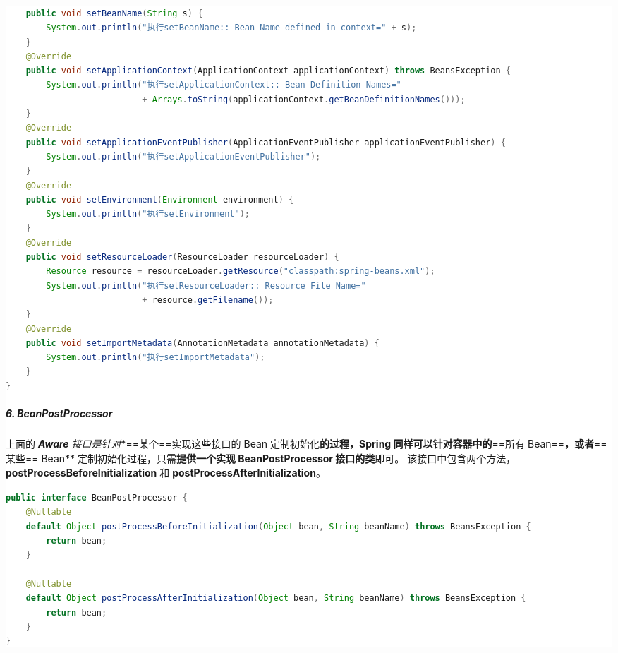```java
    public void setBeanName(String s) {
        System.out.println("执行setBeanName:: Bean Name defined in context=" + s);
    }
    @Override
    public void setApplicationContext(ApplicationContext applicationContext) throws BeansException {
        System.out.println("执行setApplicationContext:: Bean Definition Names="
                           + Arrays.toString(applicationContext.getBeanDefinitionNames()));
    }
    @Override
    public void setApplicationEventPublisher(ApplicationEventPublisher applicationEventPublisher) {
        System.out.println("执行setApplicationEventPublisher");
    }
    @Override
    public void setEnvironment(Environment environment) {
        System.out.println("执行setEnvironment");
    }
    @Override
    public void setResourceLoader(ResourceLoader resourceLoader) {
        Resource resource = resourceLoader.getResource("classpath:spring-beans.xml");
        System.out.println("执行setResourceLoader:: Resource File Name="
                           + resource.getFilename());
    }
    @Override
    public void setImportMetadata(AnnotationMetadata annotationMetadata) {
        System.out.println("执行setImportMetadata");
    }
}
```

##### 6. BeanPostProcessor

上面的 ***Aware** 接口是针对**==某个==实现这些接口的 Bean 定制初始化**的过程，Spring 同样可以针对容器中的**==所有 Bean==**，或者**==某些== Bean** 定制初始化过程，只需**提供一个实现 BeanPostProcessor 接口的类**即可。 该接口中包含两个方法， **postProcessBeforeInitialization** 和 **postProcessAfterInitialization**。 

```java
public interface BeanPostProcessor {
    @Nullable
    default Object postProcessBeforeInitialization(Object bean, String beanName) throws BeansException {
        return bean;
    }

    @Nullable
    default Object postProcessAfterInitialization(Object bean, String beanName) throws BeansException {
        return bean;
    }
}
```
